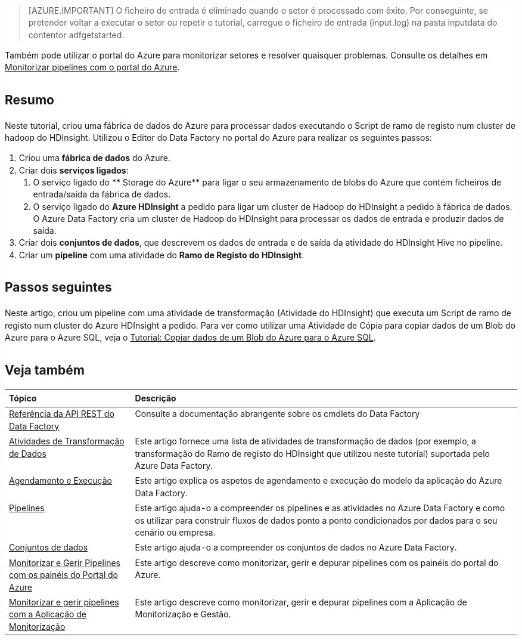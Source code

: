 > [AZURE.IMPORTANT] O ficheiro de entrada é eliminado quando o setor é processado com êxito. Por conseguinte, se pretender voltar a executar o setor ou repetir o tutorial, carregue o ficheiro de entrada (input.log) na pasta inputdata do contentor adfgetstarted.

Também pode utilizar o portal do Azure para monitorizar setores e resolver quaisquer problemas. Consulte os detalhes em [Monitorizar pipelines com o portal do Azure](data-factory-build-your-first-pipeline-using-editor.md##monitor-pipeline).  

## Resumo 
Neste tutorial, criou uma fábrica de dados do Azure para processar dados executando o Script de ramo de registo num cluster de hadoop do HDInsight. Utilizou o Editor do Data Factory no portal do Azure para realizar os seguintes passos:  

1.  Criou uma **fábrica de dados** do Azure.
2.  Criar dois **serviços ligados**:
    1.  O serviço ligado do ** Storage do Azure** para ligar o seu armazenamento de blobs do Azure que contém ficheiros de entrada/saída da fábrica de dados.
    2.  O serviço ligado do **Azure HDInsight** a pedido para ligar um cluster de Hadoop do HDInsight a pedido à fábrica de dados. O Azure Data Factory cria um cluster de Hadoop do HDInsight para processar os dados de entrada e produzir dados de saída. 
3.  Criar dois **conjuntos de dados**, que descrevem os dados de entrada e de saída da atividade do HDInsight Hive no pipeline. 
4.  Criar um **pipeline** com uma atividade do **Ramo de Registo do HDInsight**. 

## Passos seguintes
Neste artigo, criou um pipeline com uma atividade de transformação (Atividade do HDInsight) que executa um Script de ramo de registo num cluster do Azure HDInsight a pedido. Para ver como utilizar uma Atividade de Cópia para copiar dados de um Blob do Azure para o Azure SQL, veja o [Tutorial: Copiar dados de um Blob do Azure para o Azure SQL](data-factory-copy-data-from-azure-blob-storage-to-sql-database.md).

## Veja também
| Tópico | Descrição |
| :---- | :---- |
| [Referência da API REST do Data Factory](https://msdn.microsoft.com/library/azure/dn906738.aspx) |  Consulte a documentação abrangente sobre os cmdlets do Data Factory |
| [Atividades de Transformação de Dados](data-factory-data-transformation-activities.md) | Este artigo fornece uma lista de atividades de transformação de dados (por exemplo, a transformação do Ramo de registo do HDInsight que utilizou neste tutorial) suportada pelo Azure Data Factory. |
| [Agendamento e Execução](data-factory-scheduling-and-execution.md) | Este artigo explica os aspetos de agendamento e execução do modelo da aplicação do Azure Data Factory. |
| [Pipelines](data-factory-create-pipelines.md) | Este artigo ajuda-o a compreender os pipelines e as atividades no Azure Data Factory e como os utilizar para construir fluxos de dados ponto a ponto condicionados por dados para o seu cenário ou empresa. |
| [Conjuntos de dados](data-factory-create-datasets.md) | Este artigo ajuda-o a compreender os conjuntos de dados no Azure Data Factory.
| [Monitorizar e Gerir Pipelines com os painéis do Portal do Azure](data-factory-monitor-manage-pipelines.md) | Este artigo descreve como monitorizar, gerir e depurar pipelines com os painéis do portal do Azure. |
| [Monitorizar e gerir pipelines com a Aplicação de Monitorização](data-factory-monitor-manage-app.md) | Este artigo descreve como monitorizar, gerir e depurar pipelines com a Aplicação de Monitorização e Gestão. 








